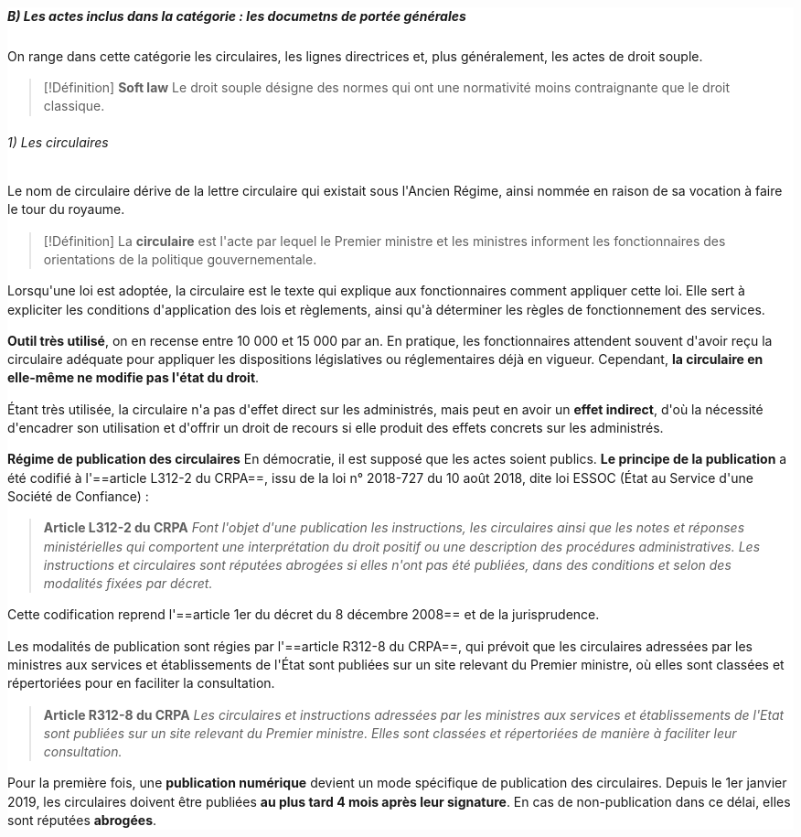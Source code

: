 ##### B) Les actes inclus dans la catégorie : les documetns de portée générales

On range dans cette catégorie les circulaires, les lignes directrices et, plus généralement, les actes de droit souple.

>[!Définition]
>**Soft law** 
>Le droit souple désigne des normes qui ont une normativité moins contraignante que le droit classique.

###### 1) Les circulaires

Le nom de circulaire dérive de la lettre circulaire qui existait sous l'Ancien Régime, ainsi nommée en raison de sa vocation à faire le tour du royaume.

>[!Définition]
>La **circulaire** est l'acte par lequel le Premier ministre et les ministres informent les fonctionnaires des orientations de la politique gouvernementale.

Lorsqu'une loi est adoptée, la circulaire est le texte qui explique aux fonctionnaires comment appliquer cette loi. Elle sert à expliciter les conditions d'application des lois et règlements, ainsi qu'à déterminer les règles de fonctionnement des services.

**Outil très utilisé**, on en recense entre 10 000 et 15 000 par an. En pratique, les fonctionnaires attendent souvent d'avoir reçu la circulaire adéquate pour appliquer les dispositions législatives ou réglementaires déjà en vigueur. Cependant, **la circulaire en elle-même ne modifie pas l'état du droit**.

Étant très utilisée, la circulaire n'a pas d'effet direct sur les administrés, mais peut en avoir un **effet indirect**, d'où la nécessité d'encadrer son utilisation et d'offrir un droit de recours si elle produit des effets concrets sur les administrés.

**Régime de publication des circulaires**
En démocratie, il est supposé que les actes soient publics. **Le principe de la publication** a été codifié à l'==article L312-2 du CRPA==, issu de la loi n° 2018-727 du 10 août 2018, dite loi ESSOC (État au Service d'une Société de Confiance) :

> **Article L312-2 du CRPA**
> *Font l'objet d'une publication les instructions, les circulaires ainsi que les notes et réponses ministérielles qui comportent une interprétation du droit positif ou une description des procédures administratives. Les instructions et circulaires sont réputées abrogées si elles n'ont pas été publiées, dans des conditions et selon des modalités fixées par décret.*

Cette codification reprend l'==article 1er du décret du 8 décembre 2008== et de la jurisprudence.

Les modalités de publication sont régies par l'==article R312-8 du CRPA==, qui prévoit que les circulaires adressées par les ministres aux services et établissements de l'État sont publiées sur un site relevant du Premier ministre, où elles sont classées et répertoriées pour en faciliter la consultation.

> **Article R312-8 du CRPA**
> *Les circulaires et instructions adressées par les ministres aux services et établissements de l'Etat sont publiées sur un site relevant du Premier ministre. Elles sont classées et répertoriées de manière à faciliter leur consultation.*

Pour la première fois, une **publication numérique** devient un mode spécifique de publication des circulaires. Depuis le 1er janvier 2019, les circulaires doivent être publiées **au plus tard 4 mois après leur signature**. En cas de non-publication dans ce délai, elles sont réputées **abrogées**.
